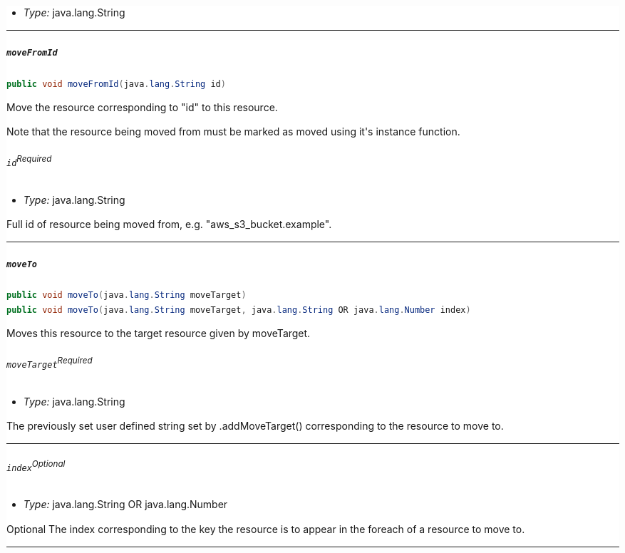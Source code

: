 - *Type:* java.lang.String

---

##### `moveFromId` <a name="moveFromId" id="@cdktf/provider-hcp.vaultSecretsIntegrationAzure.VaultSecretsIntegrationAzure.moveFromId"></a>

```java
public void moveFromId(java.lang.String id)
```

Move the resource corresponding to "id" to this resource.

Note that the resource being moved from must be marked as moved using it's instance function.

###### `id`<sup>Required</sup> <a name="id" id="@cdktf/provider-hcp.vaultSecretsIntegrationAzure.VaultSecretsIntegrationAzure.moveFromId.parameter.id"></a>

- *Type:* java.lang.String

Full id of resource being moved from, e.g. "aws_s3_bucket.example".

---

##### `moveTo` <a name="moveTo" id="@cdktf/provider-hcp.vaultSecretsIntegrationAzure.VaultSecretsIntegrationAzure.moveTo"></a>

```java
public void moveTo(java.lang.String moveTarget)
public void moveTo(java.lang.String moveTarget, java.lang.String OR java.lang.Number index)
```

Moves this resource to the target resource given by moveTarget.

###### `moveTarget`<sup>Required</sup> <a name="moveTarget" id="@cdktf/provider-hcp.vaultSecretsIntegrationAzure.VaultSecretsIntegrationAzure.moveTo.parameter.moveTarget"></a>

- *Type:* java.lang.String

The previously set user defined string set by .addMoveTarget() corresponding to the resource to move to.

---

###### `index`<sup>Optional</sup> <a name="index" id="@cdktf/provider-hcp.vaultSecretsIntegrationAzure.VaultSecretsIntegrationAzure.moveTo.parameter.index"></a>

- *Type:* java.lang.String OR java.lang.Number

Optional The index corresponding to the key the resource is to appear in the foreach of a resource to move to.

---
